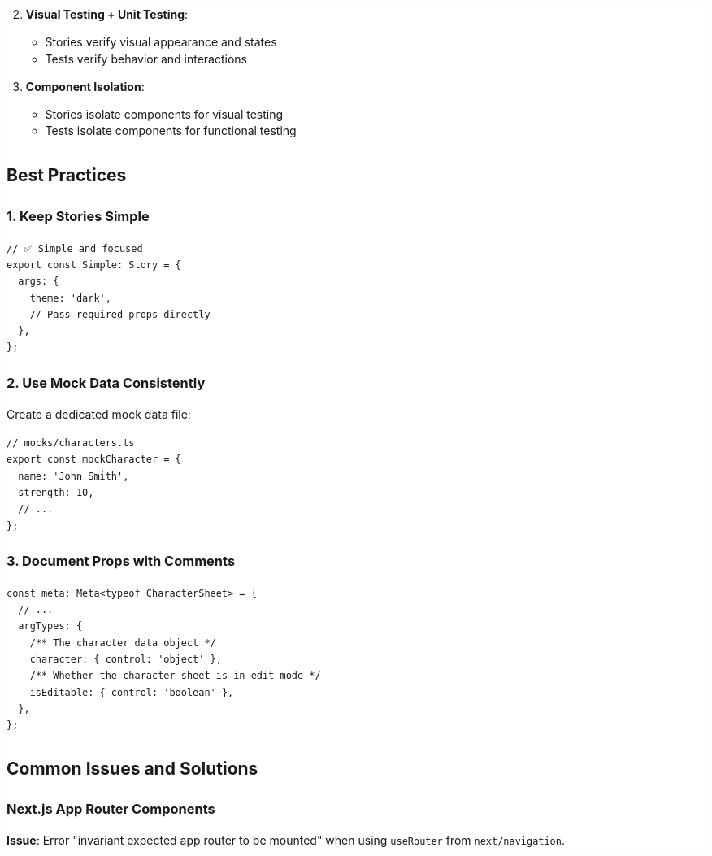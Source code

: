 2. **Visual Testing + Unit Testing**:
   - Stories verify visual appearance and states
   - Tests verify behavior and interactions

3. **Component Isolation**:
   - Stories isolate components for visual testing
   - Tests isolate components for functional testing

## Best Practices

### 1. Keep Stories Simple
```tsx
// ✅ Simple and focused
export const Simple: Story = {
  args: {
    theme: 'dark',
    // Pass required props directly
  },
};
```

### 2. Use Mock Data Consistently
Create a dedicated mock data file:
```tsx
// mocks/characters.ts
export const mockCharacter = {
  name: 'John Smith',
  strength: 10,
  // ...
};
```

### 3. Document Props with Comments
```tsx
const meta: Meta<typeof CharacterSheet> = {
  // ...
  argTypes: {
    /** The character data object */
    character: { control: 'object' },
    /** Whether the character sheet is in edit mode */
    isEditable: { control: 'boolean' },
  },
};
```

## Common Issues and Solutions

### Next.js App Router Components

**Issue**: Error "invariant expected app router to be mounted" when using `useRouter` from `next/navigation`.
